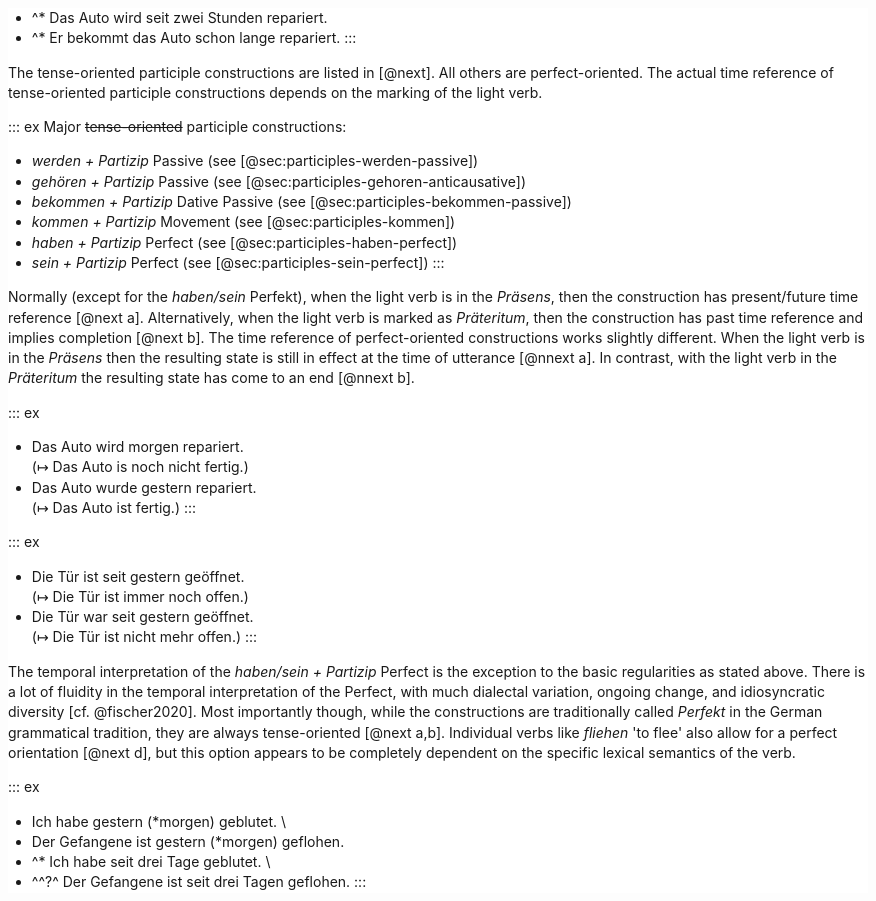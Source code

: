 - ^* Das Auto wird seit zwei Stunden repariert.
- ^* Er bekommt das Auto schon lange repariert.
:::

The tense-oriented participle constructions are listed in [@next]. All others are perfect-oriented. The actual time reference of tense-oriented participle constructions depends on the marking of the light verb. 

::: ex
Major ~~tense-oriented~~ participle constructions:

- *werden + Partizip* Passive (see [@sec:participles-werden-passive])
- *gehören + Partizip* Passive (see [@sec:participles-gehoren-anticausative])
- *bekommen + Partizip* Dative Passive (see [@sec:participles-bekommen-passive])
- *kommen + Partizip* Movement (see [@sec:participles-kommen])
- *haben + Partizip* Perfect (see [@sec:participles-haben-perfect])
- *sein + Partizip* Perfect (see [@sec:participles-sein-perfect])
:::

Normally (except for the *haben/sein* Perfekt), when the light verb is in the *Präsens*, then the construction has present/future time reference [@next a]. Alternatively, when the light verb is marked as *Präteritum*, then the construction has past time reference and implies completion [@next b]. The time reference of perfect-oriented constructions works slightly different. When the light verb is in the *Präsens* then the resulting state is still in effect at the time of utterance [@nnext a]. In contrast, with the light verb in the *Präteritum* the resulting state has come to an end [@nnext b].

::: ex
- Das Auto wird morgen repariert. \
  (↦ Das Auto is noch nicht fertig.)
- Das Auto wurde gestern repariert. \
  (↦ Das Auto ist fertig.)
:::

::: ex
- Die Tür ist seit gestern geöffnet. \
  (↦ Die Tür ist immer noch offen.)
- Die Tür war seit gestern geöffnet. \
  (↦ Die Tür ist nicht mehr offen.)
:::

The temporal interpretation of the *haben/sein + Partizip* Perfect is the exception to the basic regularities as stated above. There is a lot of fluidity in the temporal interpretation of the Perfect, with much dialectal variation, ongoing change, and idiosyncratic diversity [cf. @fischer2020]. Most importantly though, while the constructions are traditionally called *Perfekt* in the German grammatical tradition, they are always tense-oriented [@next a,b]. Individual verbs like *fliehen* 'to flee' also allow for a perfect orientation [@next d], but this option appears to be completely dependent on the specific lexical semantics of the verb.

::: ex
- Ich habe gestern (*morgen) geblutet. \
- Der Gefangene ist gestern (*morgen) geflohen.
- ^* Ich habe seit drei Tage geblutet. \
- ^^?^ Der Gefangene ist seit drei Tagen geflohen.
::: 
